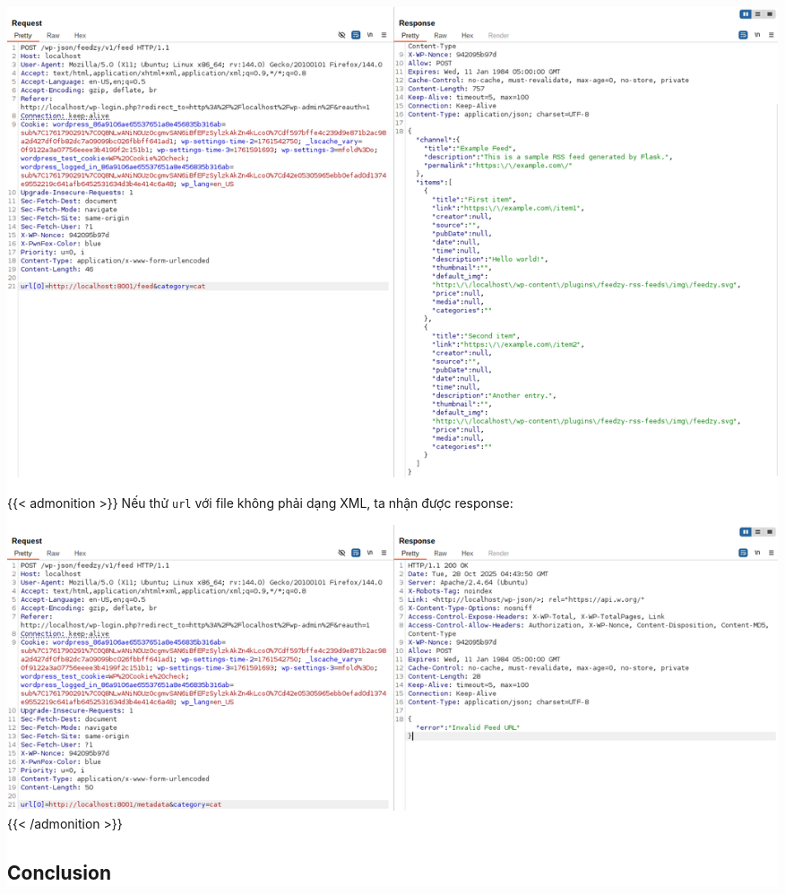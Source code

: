 ![Result](result.png "Nội dung đọc được từ local service")

{{< admonition >}}
Nếu thử `url` với file không phải dạng XML, ta nhận được response:

![Metadata](metadata.png "Kết quả khi file không thuộc dạng XML")
{{< /admonition >}}

## Conclusion
